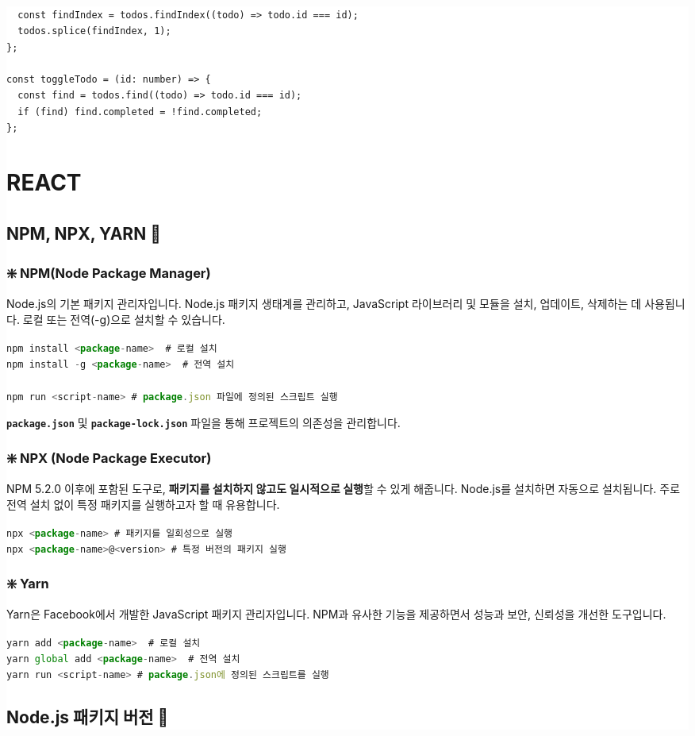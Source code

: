 ```tsx
  const findIndex = todos.findIndex((todo) => todo.id === id);
  todos.splice(findIndex, 1);
};

const toggleTodo = (id: number) => {
  const find = todos.find((todo) => todo.id === id);
  if (find) find.completed = !find.completed;
};
```

# REACT

## **NPM, NPX, YARN** 🍍

### ❇️ **NPM(Node Package Manager)**

Node.js의 기본 패키지 관리자입니다. Node.js 패키지 생태계를 관리하고, JavaScript 라이브러리 및 모듈을 설치, 업데이트, 삭제하는 데 사용됩니다. 로컬 또는 전역(-g)으로 설치할 수 있습니다.

```jsx
npm install <package-name>  # 로컬 설치
npm install -g <package-name>  # 전역 설치

npm run <script-name> # package.json 파일에 정의된 스크립트 실행

```

**`package.json`** 및 **`package-lock.json`** 파일을 통해 프로젝트의 의존성을 관리합니다.

### ❇️ **NPX (Node Package Executor)**

NPM 5.2.0 이후에 포함된 도구로, **패키지를 설치하지 않고도 일시적으로 실행**할 수 있게 해줍니다. Node.js를 설치하면 자동으로 설치됩니다. 주로 전역 설치 없이 특정 패키지를 실행하고자 할 때 유용합니다.

```jsx
npx <package-name> # 패키지를 일회성으로 실행
npx <package-name>@<version> # 특정 버전의 패키지 실행

```

### ❇️ **Yarn**

Yarn은 Facebook에서 개발한 JavaScript 패키지 관리자입니다. NPM과 유사한 기능을 제공하면서 성능과 보안, 신뢰성을 개선한 도구입니다.

```jsx
yarn add <package-name>  # 로컬 설치
yarn global add <package-name>  # 전역 설치
yarn run <script-name> # package.json에 정의된 스크립트를 실행

```

## Node.js 패키지 버전 🍍
